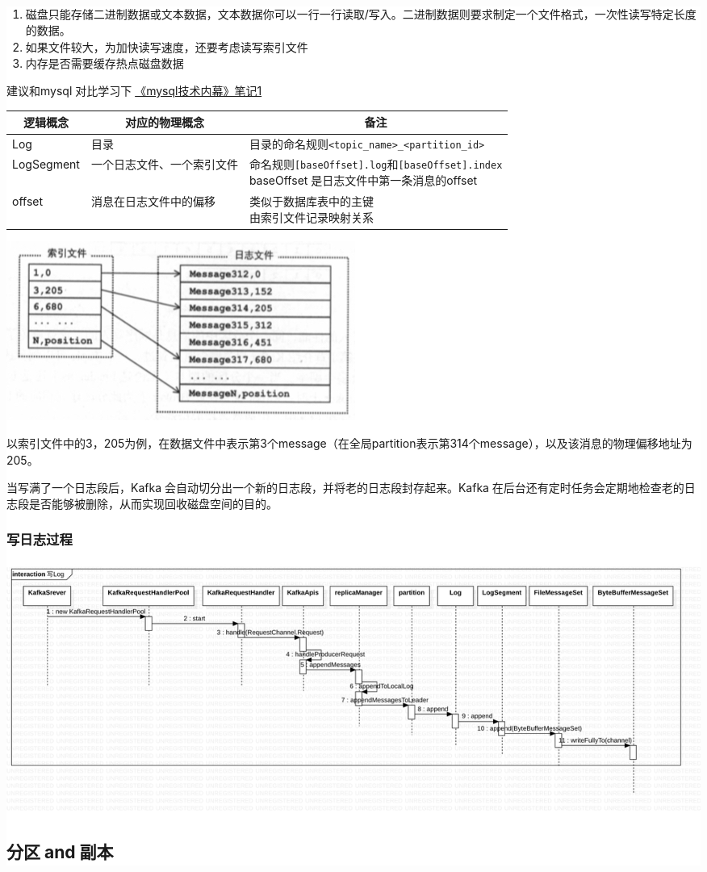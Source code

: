 1. 磁盘只能存储二进制数据或文本数据，文本数据你可以一行一行读取/写入。二进制数据则要求制定一个文件格式，一次性读写特定长度的数据。
2. 如果文件较大，为加快读写速度，还要考虑读写索引文件
3. 内存是否需要缓存热点磁盘数据

建议和mysql 对比学习下  [《mysql技术内幕》笔记1](http://qiankunli.github.io/2017/10/31/inside_mysql1.html)

|逻辑概念|对应的物理概念|备注|
|---|---|---|
|Log|目录|目录的命名规则`<topic_name>_<partition_id>`|
|LogSegment|一个日志文件、一个索引文件|命名规则`[baseOffset].log`和`[baseOffset].index` <br> baseOffset 是日志文件中第一条消息的offset|
|offset|消息在日志文件中的偏移|类似于数据库表中的主键<br> 由索引文件记录映射关系|

![](/public/upload/scala/kafka_index_file.jpg)

以索引文件中的3，205为例，在数据文件中表示第3个message（在全局partition表示第314个message），以及该消息的物理偏移地址为205。

当写满了一个日志段后，Kafka 会自动切分出一个新的日志段，并将老的日志段封存起来。Kafka 在后台还有定时任务会定期地检查老的日志段是否能够被删除，从而实现回收磁盘空间的目的。

### 写日志过程

![](/public/upload/scala/kafka_server_write_log.png)

## 分区 and 副本
